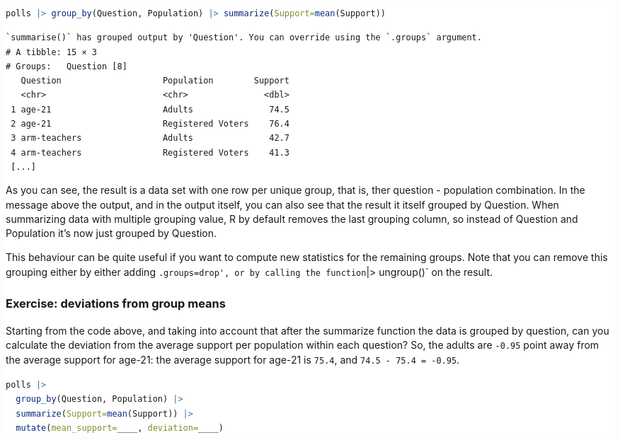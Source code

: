``` r
polls |> group_by(Question, Population) |> summarize(Support=mean(Support))
```

    `summarise()` has grouped output by 'Question'. You can override using the `.groups` argument.
    # A tibble: 15 × 3
    # Groups:   Question [8]
       Question                    Population        Support
       <chr>                       <chr>               <dbl>
     1 age-21                      Adults               74.5
     2 age-21                      Registered Voters    76.4
     3 arm-teachers                Adults               42.7
     4 arm-teachers                Registered Voters    41.3
     [...]

As you can see, the result is a data set with one row per unique group,
that is, ther question - population combination. In the message above
the output, and in the output itself, you can also see that the result
it itself grouped by Question. When summarizing data with multiple
grouping value, R by default removes the last grouping column, so
instead of Question and Population it’s now just grouped by Question.

This behaviour can be quite useful if you want to compute new statistics
for the remaining groups. Note that you can remove this grouping either
by either adding `.groups=drop', or by calling the function`\|\>
ungroup()\` on the result.

### Exercise: deviations from group means

Starting from the code above, and taking into account that after the
summarize function the data is grouped by question, can you calculate
the deviation from the average support per population within each
question? So, the adults are `-0.95` point away from the average support
for age-21: the average support for age-21 is `75.4`, and
`74.5 - 75.4 = -0.95`.

``` r
polls |> 
  group_by(Question, Population) |> 
  summarize(Support=mean(Support)) |> 
  mutate(mean_support=____, deviation=____)
```
